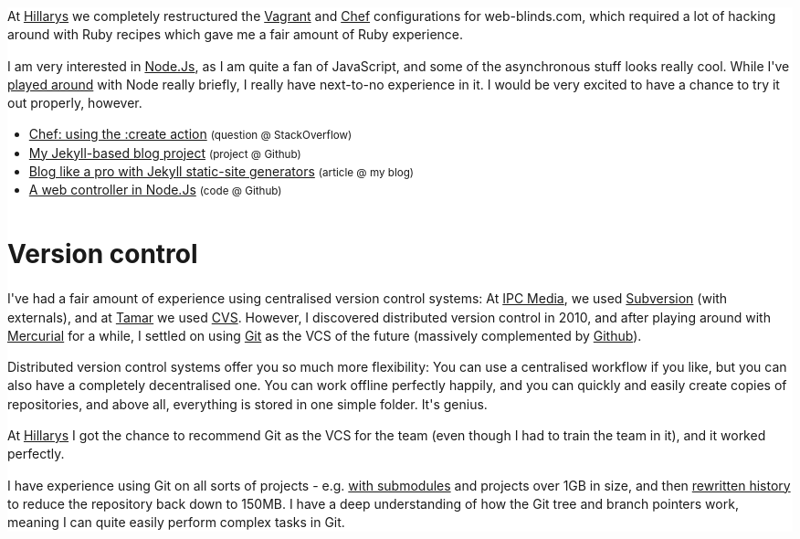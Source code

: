 At [Hillarys](/roles/#lead-developer) we completely restructured the [Vagrant](http://www.vagrantup.com/) and [Chef](http://www.getchef.com/) configurations for web-blinds.com, which required a lot of hacking around with Ruby recipes which gave me a fair amount of Ruby experience.

I am very interested in [Node.Js](http://nodejs.org/), as I am quite a fan of JavaScript, and some of the asynchronous stuff looks really cool. While I've [played around](https://github.com/nottrobin/web-controllers/blob/master/node_server.js) with Node really briefly, I really have next-to-no experience in it. I would be very excited to have a chance to try it out properly, however.

<nav class="examples-navigation">
    <ul>
        <li>
            <a href="http://stackoverflow.com/questions/18873600/chef-why-cant-i-subscribe-to-a-directory-create-action">Chef: using the :create action</center></a>
            <small>(question @ StackOverflow)</small>
        </li>
        <li>
            <a href="https://github.com/nottrobin/robin-blog">My Jekyll-based blog project</a>
            <small>(project @ Github)</small>
        </li>
        <li>
            <a href="http://robinwinslow.co.uk/2013/06/15/static-site-generators/">Blog like a pro with Jekyll static-site generators</a>
            <small>(article @ my blog)</small>
        </li>
        <li>
            <a href="https://github.com/nottrobin/web-controllers/blob/master/node_server.js">A web controller in Node.Js</a>
            <small>(code @ Github)</small>
        </li>
    </ul>
</nav>

Version control
===

I've had a fair amount of experience using centralised version control systems: At [IPC Media](/roles/#full-stack-developer), we used [Subversion](http://subversion.apache.org/) (with externals), and at [Tamar](/roles/#previous-roles) we used [CVS](http://en.wikipedia.org/wiki/Concurrent_Versions_System). However, I discovered distributed version control in 2010, and after playing around with [Mercurial](http://mercurial.selenic.com/) for a while, I settled on using [Git](http://git-scm.com/) as the VCS of the future (massively complemented by [Github]( http://github )).

Distributed version control systems offer you so much more flexibility: You can use a centralised workflow if you like, but you can also have a completely decentralised one. You can work offline perfectly happily, and you can quickly and easily create copies of repositories, and above all, everything is stored in one simple folder. It's genius.

At [Hillarys](/roles/#lead-developer) I got the chance to recommend Git as the VCS for the team (even though I had to train the team in it), and it worked perfectly.

I have experience using Git on all sorts of projects - e.g. [with submodules](http://www.git-scm.com/book/en/Git-Tools-Submodules) and projects over 1GB in size, and then [rewritten history](http://robinwinslow.co.uk/2013/06/11/dont-ever-commit-binary-files-to-git/) to reduce the repository back down to 150MB. I have a deep understanding of how the Git tree and branch pointers work, meaning I can quite easily perform complex tasks in Git.
